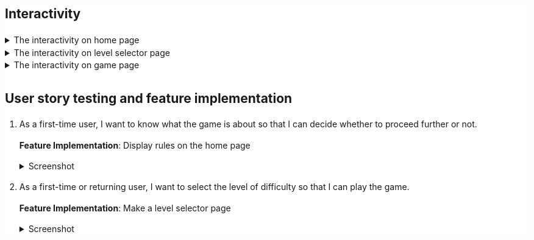 ## Interactivity

<details><summary>The interactivity on home page
</summary></details>

<details><summary> The interactivity on level selector page
</summary></details>

<details><summary>The interactivity on game page
</summary></details>

## User story testing and feature implementation
1. As a first-time user, I want to know what the game is about so that I can decide whether to proceed further or not.
    
    **Feature Implementation**: Display rules on the home page

    <details><summary>Screenshot</summary>
    
    ![display game rules on home page](docs/user-story-testing-display-game-rules.png)
    </details>

2. As a first-time or returning user, I want to select the level of difficulty so that I can play the game.
    
     **Feature Implementation**: Make a level selector page

    <details><summary>Screenshot</summary>
